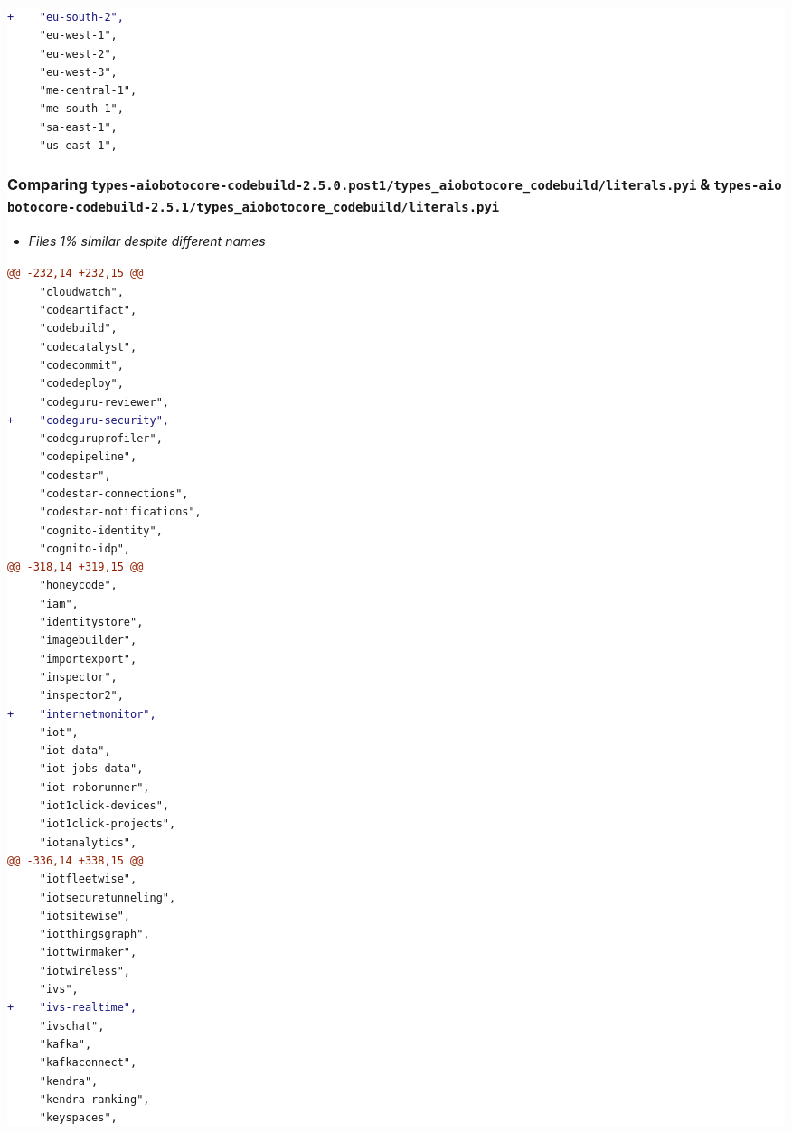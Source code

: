 ```diff
+    "eu-south-2",
     "eu-west-1",
     "eu-west-2",
     "eu-west-3",
     "me-central-1",
     "me-south-1",
     "sa-east-1",
     "us-east-1",
```

### Comparing `types-aiobotocore-codebuild-2.5.0.post1/types_aiobotocore_codebuild/literals.pyi` & `types-aiobotocore-codebuild-2.5.1/types_aiobotocore_codebuild/literals.pyi`

 * *Files 1% similar despite different names*

```diff
@@ -232,14 +232,15 @@
     "cloudwatch",
     "codeartifact",
     "codebuild",
     "codecatalyst",
     "codecommit",
     "codedeploy",
     "codeguru-reviewer",
+    "codeguru-security",
     "codeguruprofiler",
     "codepipeline",
     "codestar",
     "codestar-connections",
     "codestar-notifications",
     "cognito-identity",
     "cognito-idp",
@@ -318,14 +319,15 @@
     "honeycode",
     "iam",
     "identitystore",
     "imagebuilder",
     "importexport",
     "inspector",
     "inspector2",
+    "internetmonitor",
     "iot",
     "iot-data",
     "iot-jobs-data",
     "iot-roborunner",
     "iot1click-devices",
     "iot1click-projects",
     "iotanalytics",
@@ -336,14 +338,15 @@
     "iotfleetwise",
     "iotsecuretunneling",
     "iotsitewise",
     "iotthingsgraph",
     "iottwinmaker",
     "iotwireless",
     "ivs",
+    "ivs-realtime",
     "ivschat",
     "kafka",
     "kafkaconnect",
     "kendra",
     "kendra-ranking",
     "keyspaces",
```